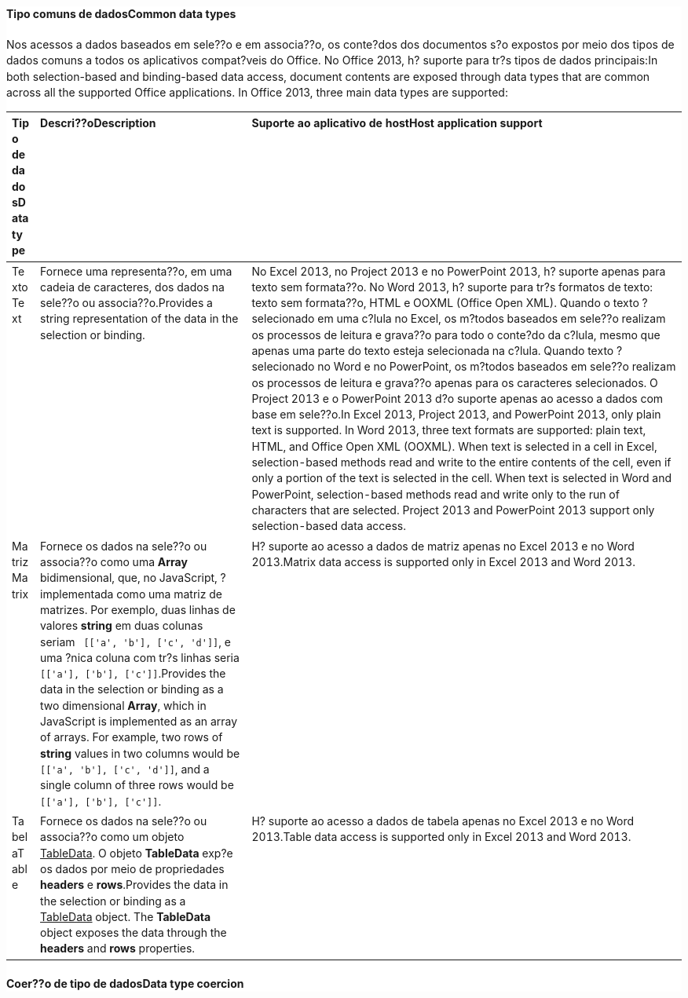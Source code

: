 
#### <a name="common-data-types"></a><span data-ttu-id="4f4be-165">Tipo comuns de dados</span><span class="sxs-lookup"><span data-stu-id="4f4be-165">Common data types</span></span>

<span data-ttu-id="4f4be-p114">Nos acessos a dados baseados em sele??o e em associa??o, os conte?dos dos documentos s?o expostos por meio dos tipos de dados comuns a todos os aplicativos compat?veis do Office. No Office 2013, h? suporte para tr?s tipos de dados principais:</span><span class="sxs-lookup"><span data-stu-id="4f4be-p114">In both selection-based and binding-based data access, document contents are exposed through data types that are common across all the supported Office applications. In Office 2013, three main data types are supported:</span></span>



|<span data-ttu-id="4f4be-168">**Tipo de dados**</span><span class="sxs-lookup"><span data-stu-id="4f4be-168">**Data type**</span></span>|<span data-ttu-id="4f4be-169">**Descri??o**</span><span class="sxs-lookup"><span data-stu-id="4f4be-169">**Description**</span></span>|<span data-ttu-id="4f4be-170">**Suporte ao aplicativo de host**</span><span class="sxs-lookup"><span data-stu-id="4f4be-170">**Host application support**</span></span>|
|:-----|:-----|:-----|
|<span data-ttu-id="4f4be-171">Texto</span><span class="sxs-lookup"><span data-stu-id="4f4be-171">Text</span></span>|<span data-ttu-id="4f4be-172">Fornece uma representa??o, em uma cadeia de caracteres, dos dados na sele??o ou associa??o.</span><span class="sxs-lookup"><span data-stu-id="4f4be-172">Provides a string representation of the data in the selection or binding.</span></span>|<span data-ttu-id="4f4be-p115">No Excel 2013, no Project 2013 e no PowerPoint 2013, h? suporte apenas para texto sem formata??o. No Word 2013, h? suporte para tr?s formatos de texto: texto sem formata??o, HTML e OOXML (Office Open XML). Quando o texto ? selecionado em uma c?lula no Excel, os m?todos baseados em sele??o realizam os processos de leitura e grava??o para todo o conte?do da c?lula, mesmo que apenas uma parte do texto esteja selecionada na c?lula. Quando texto ? selecionado no Word e no PowerPoint, os m?todos baseados em sele??o realizam os processos de leitura e grava??o apenas para os caracteres selecionados. O Project 2013 e o PowerPoint 2013 d?o suporte apenas ao acesso a dados com base em sele??o.</span><span class="sxs-lookup"><span data-stu-id="4f4be-p115">In Excel 2013, Project 2013, and PowerPoint 2013, only plain text is supported. In Word 2013, three text formats are supported: plain text, HTML, and Office Open XML (OOXML). When text is selected in a cell in Excel, selection-based methods read and write to the entire contents of the cell, even if only a portion of the text is selected in the cell. When text is selected in Word and PowerPoint, selection-based methods read and write only to the run of characters that are selected. Project 2013 and PowerPoint 2013 support only selection-based data access.</span></span>|
|<span data-ttu-id="4f4be-178">Matriz</span><span class="sxs-lookup"><span data-stu-id="4f4be-178">Matrix</span></span>|<span data-ttu-id="4f4be-p116">Fornece os dados na sele??o ou associa??o como uma **Array** bidimensional, que, no JavaScript, ? implementada como uma matriz de matrizes. Por exemplo, duas linhas de valores **string** em duas colunas seriam ` [['a', 'b'], ['c', 'd']]`, e uma ?nica coluna com tr?s linhas seria `[['a'], ['b'], ['c']]`.</span><span class="sxs-lookup"><span data-stu-id="4f4be-p116">Provides the data in the selection or binding as a two dimensional **Array**, which in JavaScript is implemented as an array of arrays. For example, two rows of **string** values in two columns would be ` [['a', 'b'], ['c', 'd']]`, and a single column of three rows would be `[['a'], ['b'], ['c']]`.</span></span>|<span data-ttu-id="4f4be-181">H? suporte ao acesso a dados de matriz apenas no Excel 2013 e no Word 2013.</span><span class="sxs-lookup"><span data-stu-id="4f4be-181">Matrix data access is supported only in Excel 2013 and Word 2013.</span></span>|
|<span data-ttu-id="4f4be-182">Tabela</span><span class="sxs-lookup"><span data-stu-id="4f4be-182">Table</span></span>|<span data-ttu-id="4f4be-p117">Fornece os dados na sele??o ou associa??o como um objeto [TableData](https://dev.office.com/reference/add-ins/shared/tabledata). O objeto **TableData** exp?e os dados por meio de propriedades **headers** e **rows**.</span><span class="sxs-lookup"><span data-stu-id="4f4be-p117">Provides the data in the selection or binding as a [TableData](https://dev.office.com/reference/add-ins/shared/tabledata) object. The **TableData** object exposes the data through the **headers** and **rows** properties.</span></span>|<span data-ttu-id="4f4be-185">H? suporte ao acesso a dados de tabela apenas no Excel 2013 e no Word 2013.</span><span class="sxs-lookup"><span data-stu-id="4f4be-185">Table data access is supported only in Excel 2013 and Word 2013.</span></span>|

#### <a name="data-type-coercion"></a><span data-ttu-id="4f4be-186">Coer??o de tipo de dados</span><span class="sxs-lookup"><span data-stu-id="4f4be-186">Data type coercion</span></span>
